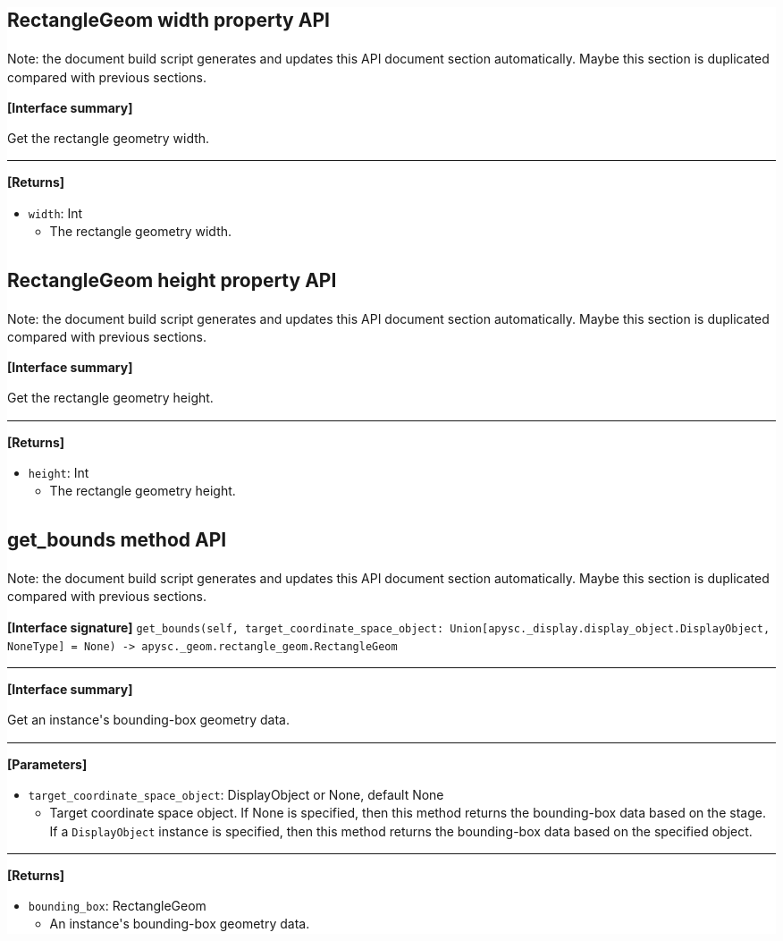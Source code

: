 ## RectangleGeom width property API



<span class="inconspicuous-txt">Note: the document build script generates and updates this API document section automatically. Maybe this section is duplicated compared with previous sections.</span>

**[Interface summary]**

Get the rectangle geometry width.<hr>

**[Returns]**

- `width`: Int
  - The rectangle geometry width.

## RectangleGeom height property API



<span class="inconspicuous-txt">Note: the document build script generates and updates this API document section automatically. Maybe this section is duplicated compared with previous sections.</span>

**[Interface summary]**

Get the rectangle geometry height.<hr>

**[Returns]**

- `height`: Int
  - The rectangle geometry height.

## get_bounds method API



<span class="inconspicuous-txt">Note: the document build script generates and updates this API document section automatically. Maybe this section is duplicated compared with previous sections.</span>

**[Interface signature]** `get_bounds(self, target_coordinate_space_object: Union[apysc._display.display_object.DisplayObject, NoneType] = None) -> apysc._geom.rectangle_geom.RectangleGeom`<hr>

**[Interface summary]**

Get an instance's bounding-box geometry data.<hr>

**[Parameters]**

- `target_coordinate_space_object`: DisplayObject or None, default None
  - Target coordinate space object. If None is specified, then this method returns the bounding-box data based on the stage. If a `DisplayObject` instance is specified, then this method returns the bounding-box data based on the specified object.

<hr>

**[Returns]**

- `bounding_box`: RectangleGeom
  - An instance's bounding-box geometry data.
